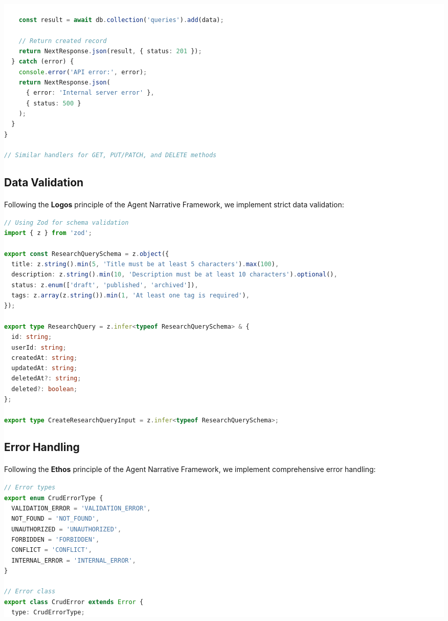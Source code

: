 ```typescript
    
    const result = await db.collection('queries').add(data);
    
    // Return created record
    return NextResponse.json(result, { status: 201 });
  } catch (error) {
    console.error('API error:', error);
    return NextResponse.json(
      { error: 'Internal server error' },
      { status: 500 }
    );
  }
}

// Similar handlers for GET, PUT/PATCH, and DELETE methods
```

## Data Validation

Following the **Logos** principle of the Agent Narrative Framework, we implement strict data validation:

```typescript
// Using Zod for schema validation
import { z } from 'zod';

export const ResearchQuerySchema = z.object({
  title: z.string().min(5, 'Title must be at least 5 characters').max(100),
  description: z.string().min(10, 'Description must be at least 10 characters').optional(),
  status: z.enum(['draft', 'published', 'archived']),
  tags: z.array(z.string()).min(1, 'At least one tag is required'),
});

export type ResearchQuery = z.infer<typeof ResearchQuerySchema> & {
  id: string;
  userId: string;
  createdAt: string;
  updatedAt: string;
  deletedAt?: string;
  deleted?: boolean;
};

export type CreateResearchQueryInput = z.infer<typeof ResearchQuerySchema>;
```

## Error Handling

Following the **Ethos** principle of the Agent Narrative Framework, we implement comprehensive error handling:

```typescript
// Error types
export enum CrudErrorType {
  VALIDATION_ERROR = 'VALIDATION_ERROR',
  NOT_FOUND = 'NOT_FOUND',
  UNAUTHORIZED = 'UNAUTHORIZED',
  FORBIDDEN = 'FORBIDDEN',
  CONFLICT = 'CONFLICT',
  INTERNAL_ERROR = 'INTERNAL_ERROR',
}

// Error class
export class CrudError extends Error {
  type: CrudErrorType;
```
